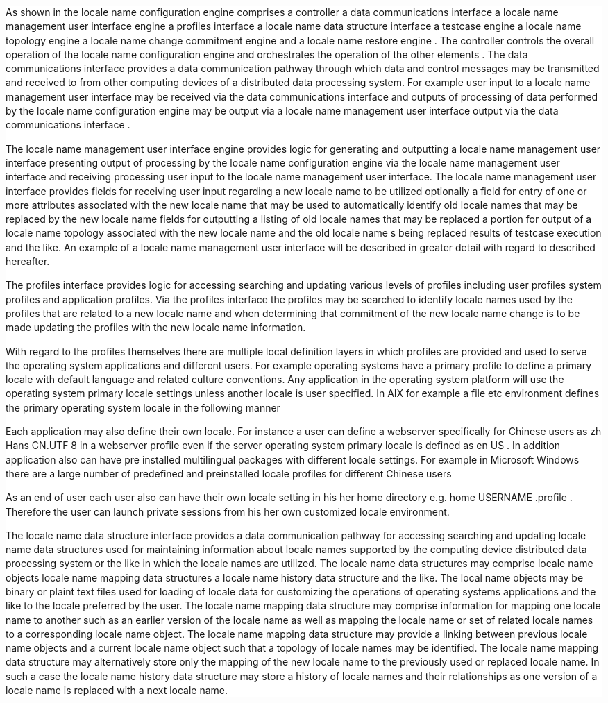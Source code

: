 As shown in the locale name configuration engine comprises a controller a data communications interface a locale name management user interface engine a profiles interface a locale name data structure interface a testcase engine a locale name topology engine a locale name change commitment engine and a locale name restore engine . The controller controls the overall operation of the locale name configuration engine and orchestrates the operation of the other elements . The data communications interface provides a data communication pathway through which data and control messages may be transmitted and received to from other computing devices of a distributed data processing system. For example user input to a locale name management user interface may be received via the data communications interface and outputs of processing of data performed by the locale name configuration engine may be output via a locale name management user interface output via the data communications interface .

The locale name management user interface engine provides logic for generating and outputting a locale name management user interface presenting output of processing by the locale name configuration engine via the locale name management user interface and receiving processing user input to the locale name management user interface. The locale name management user interface provides fields for receiving user input regarding a new locale name to be utilized optionally a field for entry of one or more attributes associated with the new locale name that may be used to automatically identify old locale names that may be replaced by the new locale name fields for outputting a listing of old locale names that may be replaced a portion for output of a locale name topology associated with the new locale name and the old locale name s being replaced results of testcase execution and the like. An example of a locale name management user interface will be described in greater detail with regard to described hereafter.

The profiles interface provides logic for accessing searching and updating various levels of profiles including user profiles system profiles and application profiles. Via the profiles interface the profiles may be searched to identify locale names used by the profiles that are related to a new locale name and when determining that commitment of the new locale name change is to be made updating the profiles with the new locale name information.

With regard to the profiles themselves there are multiple local definition layers in which profiles are provided and used to serve the operating system applications and different users. For example operating systems have a primary profile to define a primary locale with default language and related culture conventions. Any application in the operating system platform will use the operating system primary locale settings unless another locale is user specified. In AIX for example a file etc environment defines the primary operating system locale in the following manner 

Each application may also define their own locale. For instance a user can define a webserver specifically for Chinese users as zh Hans CN.UTF 8 in a webserver profile even if the server operating system primary locale is defined as en US . In addition application also can have pre installed multilingual packages with different locale settings. For example in Microsoft Windows there are a large number of predefined and preinstalled locale profiles for different Chinese users 

As an end of user each user also can have their own locale setting in his her home directory e.g. home USERNAME .profile . Therefore the user can launch private sessions from his her own customized locale environment.

The locale name data structure interface provides a data communication pathway for accessing searching and updating locale name data structures used for maintaining information about locale names supported by the computing device distributed data processing system or the like in which the locale names are utilized. The locale name data structures may comprise locale name objects locale name mapping data structures a locale name history data structure and the like. The local name objects may be binary or plaint text files used for loading of locale data for customizing the operations of operating systems applications and the like to the locale preferred by the user. The locale name mapping data structure may comprise information for mapping one locale name to another such as an earlier version of the locale name as well as mapping the locale name or set of related locale names to a corresponding locale name object. The locale name mapping data structure may provide a linking between previous locale name objects and a current locale name object such that a topology of locale names may be identified. The locale name mapping data structure may alternatively store only the mapping of the new locale name to the previously used or replaced locale name. In such a case the locale name history data structure may store a history of locale names and their relationships as one version of a locale name is replaced with a next locale name.
